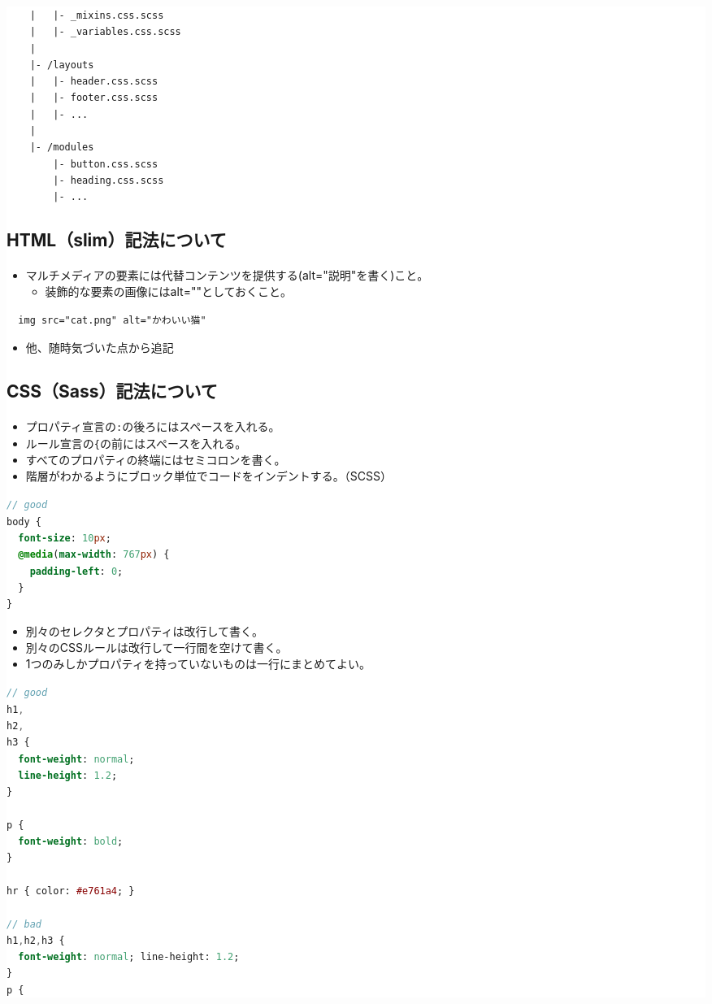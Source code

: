 ```
    |   |- _mixins.css.scss
    |   |- _variables.css.scss
    |
    |- /layouts
    |   |- header.css.scss
    |   |- footer.css.scss
    |   |- ...
    |
    |- /modules
        |- button.css.scss
        |- heading.css.scss
        |- ...
```


## HTML（slim）記法について
* マルチメディアの要素には代替コンテンツを提供する(alt="説明"を書く)こと。
  * 装飾的な要素の画像にはalt=""としておくこと。

```slim
  img src="cat.png" alt="かわいい猫"
```

* 他、随時気づいた点から追記

## CSS（Sass）記法について
* プロパティ宣言の```:```の後ろにはスペースを入れる。
* ルール宣言の```{```の前にはスペースを入れる。
* すべてのプロパティの終端にはセミコロンを書く。
* 階層がわかるようにブロック単位でコードをインデントする。（SCSS）

```sass
// good
body {
  font-size: 10px;
  @media(max-width: 767px) {
    padding-left: 0;
  }
}
```

* 別々のセレクタとプロパティは改行して書く。
* 別々のCSSルールは改行して一行間を空けて書く。
* 1つのみしかプロパティを持っていないものは一行にまとめてよい。

```sass
// good
h1,
h2,
h3 {
  font-weight: normal;
  line-height: 1.2;
}

p {
  font-weight: bold;
}

hr { color: #e761a4; }

// bad
h1,h2,h3 {
  font-weight: normal; line-height: 1.2;
}
p {
```